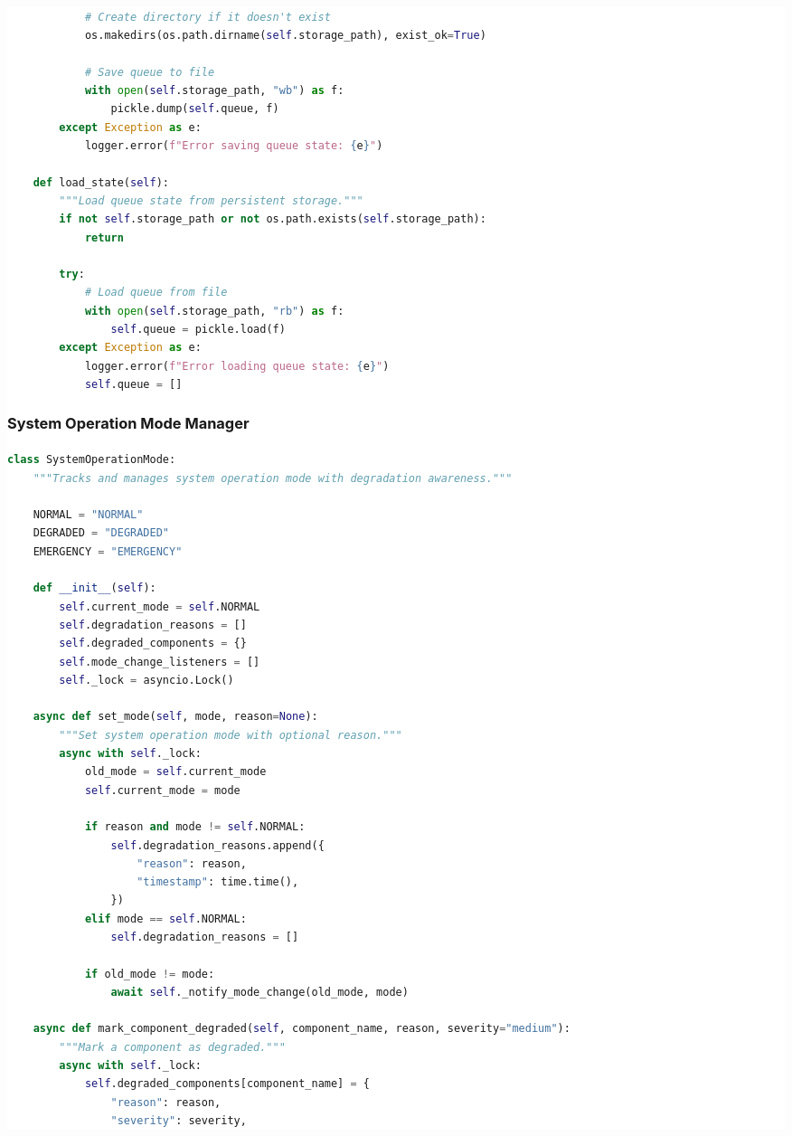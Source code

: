 ```python
            # Create directory if it doesn't exist
            os.makedirs(os.path.dirname(self.storage_path), exist_ok=True)

            # Save queue to file
            with open(self.storage_path, "wb") as f:
                pickle.dump(self.queue, f)
        except Exception as e:
            logger.error(f"Error saving queue state: {e}")

    def load_state(self):
        """Load queue state from persistent storage."""
        if not self.storage_path or not os.path.exists(self.storage_path):
            return

        try:
            # Load queue from file
            with open(self.storage_path, "rb") as f:
                self.queue = pickle.load(f)
        except Exception as e:
            logger.error(f"Error loading queue state: {e}")
            self.queue = []
```

### System Operation Mode Manager

```python
class SystemOperationMode:
    """Tracks and manages system operation mode with degradation awareness."""

    NORMAL = "NORMAL"
    DEGRADED = "DEGRADED"
    EMERGENCY = "EMERGENCY"

    def __init__(self):
        self.current_mode = self.NORMAL
        self.degradation_reasons = []
        self.degraded_components = {}
        self.mode_change_listeners = []
        self._lock = asyncio.Lock()

    async def set_mode(self, mode, reason=None):
        """Set system operation mode with optional reason."""
        async with self._lock:
            old_mode = self.current_mode
            self.current_mode = mode

            if reason and mode != self.NORMAL:
                self.degradation_reasons.append({
                    "reason": reason,
                    "timestamp": time.time(),
                })
            elif mode == self.NORMAL:
                self.degradation_reasons = []

            if old_mode != mode:
                await self._notify_mode_change(old_mode, mode)

    async def mark_component_degraded(self, component_name, reason, severity="medium"):
        """Mark a component as degraded."""
        async with self._lock:
            self.degraded_components[component_name] = {
                "reason": reason,
                "severity": severity,
```